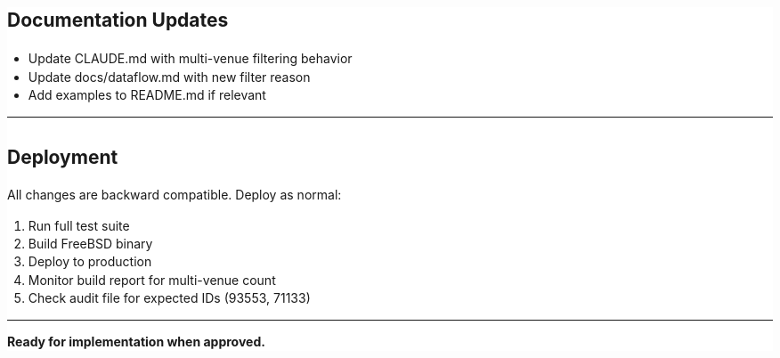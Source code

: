 
## Documentation Updates

- Update CLAUDE.md with multi-venue filtering behavior
- Update docs/dataflow.md with new filter reason
- Add examples to README.md if relevant

---

## Deployment

All changes are backward compatible. Deploy as normal:
1. Run full test suite
2. Build FreeBSD binary
3. Deploy to production
4. Monitor build report for multi-venue count
5. Check audit file for expected IDs (93553, 71133)

---

**Ready for implementation when approved.**
